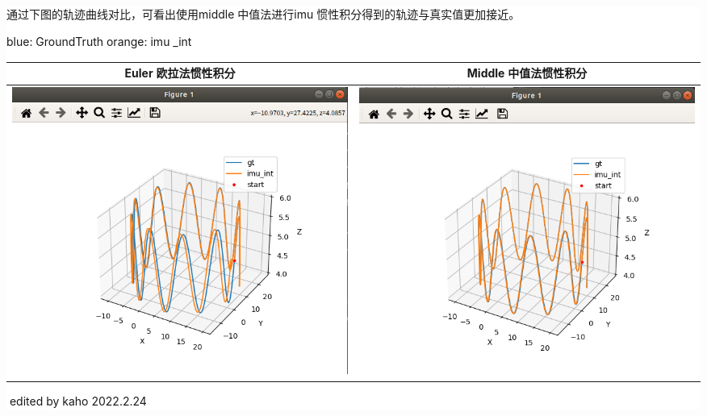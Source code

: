 通过下图的轨迹曲线对比，可看出使用middle 中值法进行imu 惯性积分得到的轨迹与真实值更加接近。

blue:  GroundTruth   orange: imu _int

| Euler 欧拉法惯性积分                          | Middle 中值法惯性积分                           |
| --------------------------------------------- | ----------------------------------------------- |
| ![euler_trajectory](pic/euler_trajectory.png) | ![middle_trajectory](pic/middle_trajectory.png) |



​																																			 	edited  by  kaho 2022.2.24